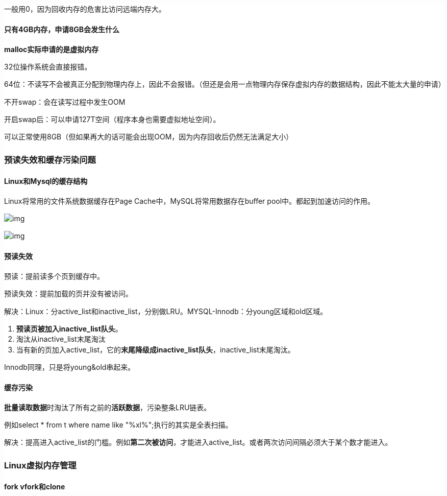 一般用0，因为回收内存的危害比访问远端内存大。



#### 只有4GB内存，申请8GB会发生什么

**malloc实际申请的是虚拟内存**

32位操作系统会直接报错。

64位：不读写不会被真正分配到物理内存上，因此不会报错。（但还是会用一点物理内存保存虚拟内存的数据结构，因此不能太大量的申请）

不开swap：会在读写过程中发生OOM

开启swap后：可以申请127T空间（程序本身也需要虚拟地址空间）。

可以正常使用8GB（但如果再大的话可能会出现OOM，因为内存回收后仍然无法满足大小）



### 预读失效和缓存污染问题

#### Linux和Mysql的缓存结构

Linux将常用的文件系统数据缓存在Page Cache中，MySQL将常用数据存在buffer pool中。都起到加速访问的作用。

![img](https://cdn.xiaolincoding.com/gh/xiaolincoder/ImageHost/%E6%93%8D%E4%BD%9C%E7%B3%BB%E7%BB%9F/%E6%96%87%E4%BB%B6%E7%B3%BB%E7%BB%9F/%E8%99%9A%E6%8B%9F%E6%96%87%E4%BB%B6%E7%B3%BB%E7%BB%9F.png)



![img](https://cdn.xiaolincoding.com/gh/xiaolincoder/ImageHost4@main/mysql/innodb/%E7%BC%93%E5%86%B2%E6%B1%A0.drawio.png)



#### 预读失效

预读：提前读多个页到缓存中。

预读失效：提前加载的页并没有被访问。

解决：Linux：分active_list和inactive_list，分别做LRU。MYSQL-Innodb：分young区域和old区域。

1. **预读页被加入inactive_list队头**。
2. 淘汰从inactive_list末尾淘汰
3. 当有新的页加入active_list，它的**末尾降级成inactive_list队头**，inactive_list末尾淘汰。

Innodb同理，只是将young&old串起来。



#### 缓存污染

**批量读取数据**时淘汰了所有之前的**活跃数据**，污染整条LRU链表。

例如select * from t where name like "%xl%";执行的其实是全表扫描。

解决：提高进入active_list的门槛。例如**第二次被访问**，才能进入active_list。或者两次访问间隔必须大于某个数才能进入。



### Linux虚拟内存管理

#### fork vfork和clone
